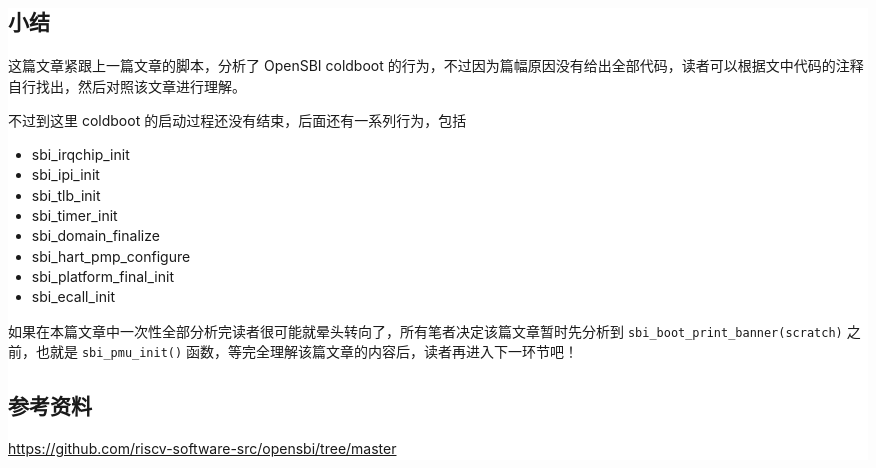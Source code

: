 ```c

```

## 小结

这篇文章紧跟上一篇文章的脚本，分析了 OpenSBI coldboot 的行为，不过因为篇幅原因没有给出全部代码，读者可以根据文中代码的注释自行找出，然后对照该文章进行理解。

不过到这里 coldboot 的启动过程还没有结束，后面还有一系列行为，包括
- sbi_irqchip_init
- sbi_ipi_init
- sbi_tlb_init
- sbi_timer_init
- sbi_domain_finalize
- sbi_hart_pmp_configure
- sbi_platform_final_init
- sbi_ecall_init

如果在本篇文章中一次性全部分析完读者很可能就晕头转向了，所有笔者决定该篇文章暂时先分析到 `sbi_boot_print_banner(scratch)` 之前，也就是 `sbi_pmu_init()` 函数，等完全理解该篇文章的内容后，读者再进入下一环节吧！

## 参考资料

https://github.com/riscv-software-src/opensbi/tree/master
